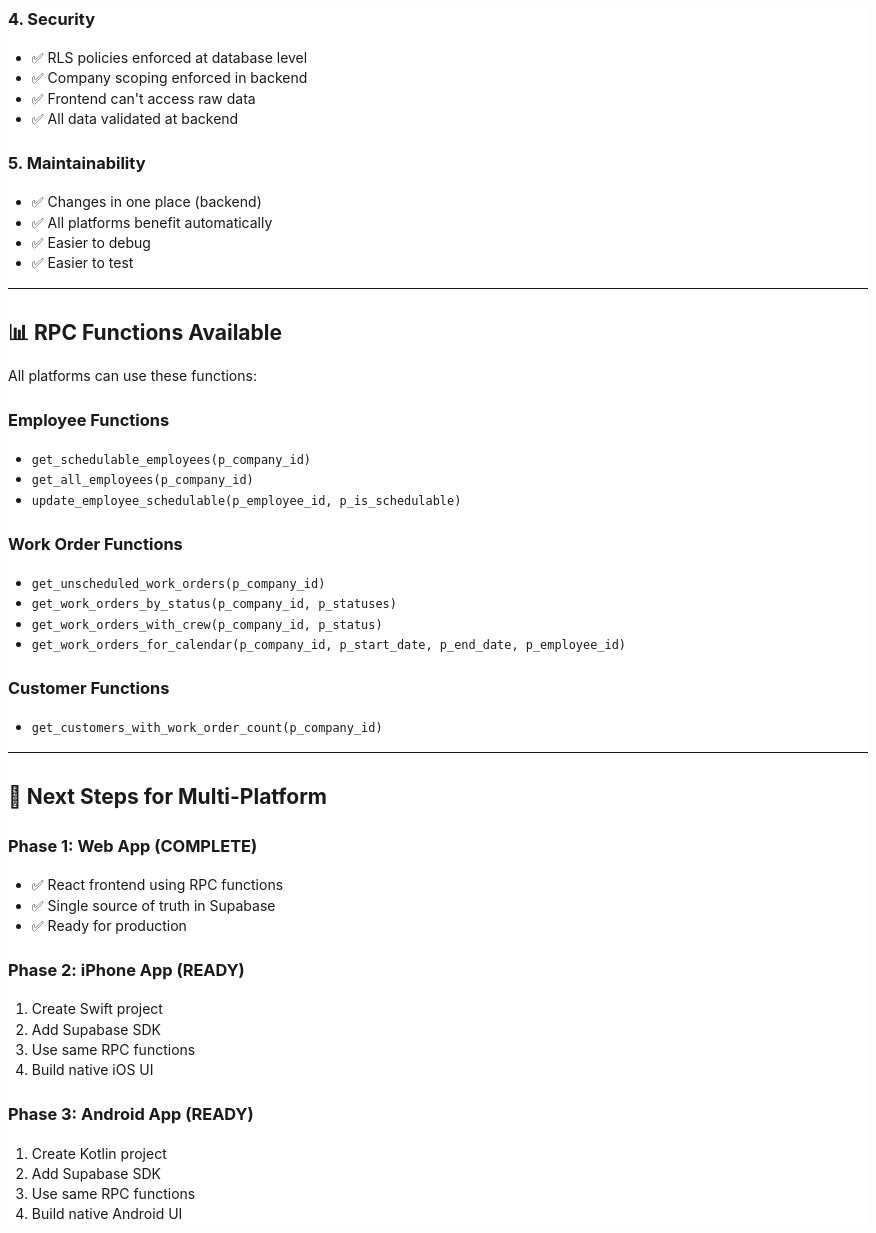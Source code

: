### 4. Security
- ✅ RLS policies enforced at database level
- ✅ Company scoping enforced in backend
- ✅ Frontend can't access raw data
- ✅ All data validated at backend

### 5. Maintainability
- ✅ Changes in one place (backend)
- ✅ All platforms benefit automatically
- ✅ Easier to debug
- ✅ Easier to test

---

## 📊 RPC Functions Available

All platforms can use these functions:

### Employee Functions
- `get_schedulable_employees(p_company_id)`
- `get_all_employees(p_company_id)`
- `update_employee_schedulable(p_employee_id, p_is_schedulable)`

### Work Order Functions
- `get_unscheduled_work_orders(p_company_id)`
- `get_work_orders_by_status(p_company_id, p_statuses)`
- `get_work_orders_with_crew(p_company_id, p_status)`
- `get_work_orders_for_calendar(p_company_id, p_start_date, p_end_date, p_employee_id)`

### Customer Functions
- `get_customers_with_work_order_count(p_company_id)`

---

## 🚀 Next Steps for Multi-Platform

### Phase 1: Web App (COMPLETE)
- ✅ React frontend using RPC functions
- ✅ Single source of truth in Supabase
- ✅ Ready for production

### Phase 2: iPhone App (READY)
1. Create Swift project
2. Add Supabase SDK
3. Use same RPC functions
4. Build native iOS UI

### Phase 3: Android App (READY)
1. Create Kotlin project
2. Add Supabase SDK
3. Use same RPC functions
4. Build native Android UI
